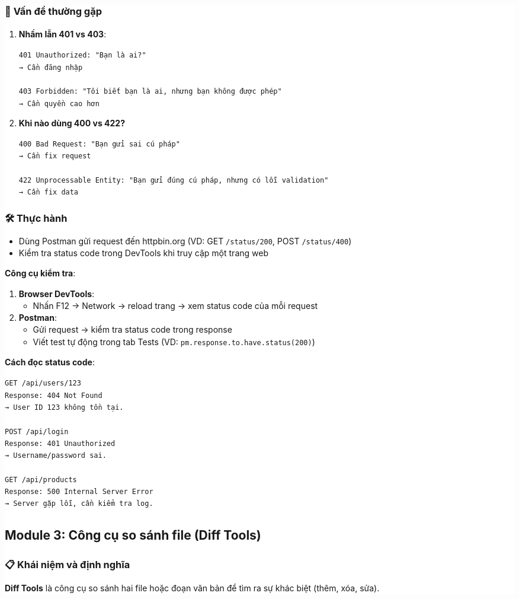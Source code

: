 ### 📌 **Vấn đề thường gặp**

1. **Nhầm lẫn 401 vs 403**:

   ```
   401 Unauthorized: "Bạn là ai?"
   → Cần đăng nhập

   403 Forbidden: "Tôi biết bạn là ai, nhưng bạn không được phép"
   → Cần quyền cao hơn
   ```
2. **Khi nào dùng 400 vs 422?**

   ```
   400 Bad Request: "Bạn gửi sai cú pháp"
   → Cần fix request

   422 Unprocessable Entity: "Bạn gửi đúng cú pháp, nhưng có lỗi validation"
   → Cần fix data
   ```

### 🛠️ **Thực hành**

- Dùng Postman gửi request đến httpbin.org (VD: GET `/status/200`, POST `/status/400`)
- Kiểm tra status code trong DevTools khi truy cập một trang web

**Công cụ kiểm tra**:
1. **Browser DevTools**:
   - Nhấn F12 → Network → reload trang → xem status code của mỗi request
2. **Postman**:
   - Gửi request → kiểm tra status code trong response
   - Viết test tự động trong tab Tests (VD: `pm.response.to.have.status(200)`)

**Cách đọc status code**:
```
GET /api/users/123
Response: 404 Not Found
→ User ID 123 không tồn tại.

POST /api/login
Response: 401 Unauthorized
→ Username/password sai.

GET /api/products
Response: 500 Internal Server Error
→ Server gặp lỗi, cần kiểm tra log.
```

## **Module 3: Công cụ so sánh file (Diff Tools)**

### 📋 **Khái niệm và định nghĩa**

**Diff Tools** là công cụ so sánh hai file hoặc đoạn văn bản để tìm ra sự khác biệt (thêm, xóa, sửa).
